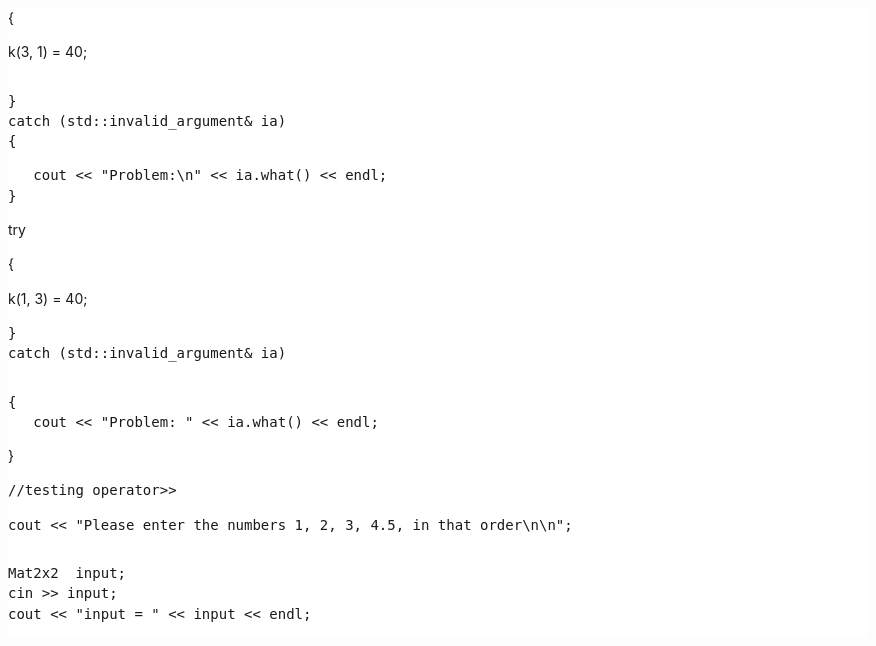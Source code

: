 {

k(3, 1) = 40;

</div>
</div>
</td>
</tr>
<tr>
<td>
<div class="layoutArea">
<div class="column">
<pre>}
catch (std::invalid_argument&amp; ia)
{
</pre>
<pre>   cout &lt;&lt; "Problem:\n" &lt;&lt; ia.what() &lt;&lt; endl;
}
</pre>
</div>
</div>
</td>
</tr>
<tr>
<td>
<div class="layoutArea">
<div class="column">
try

{

k(1, 3) = 40;

<pre>}
catch (std::invalid_argument&amp; ia)
</pre>
</div>
</div>
</td>
</tr>
<tr>
<td>
<div class="layoutArea">
<div class="column">
<pre>{
   cout &lt;&lt; "Problem: " &lt;&lt; ia.what() &lt;&lt; endl;
</pre>
}

<pre>//testing operator&gt;&gt;
</pre>
<pre>cout &lt;&lt; "Please enter the numbers 1, 2, 3, 4.5, in that order\n\n";
</pre>
</div>
</div>
</td>
</tr>
<tr>
<td>
<div class="layoutArea">
<div class="column">
<pre>Mat2x2  input;
cin &gt;&gt; input;
cout &lt;&lt; "input = " &lt;&lt; input &lt;&lt; endl;
</pre>
</div>